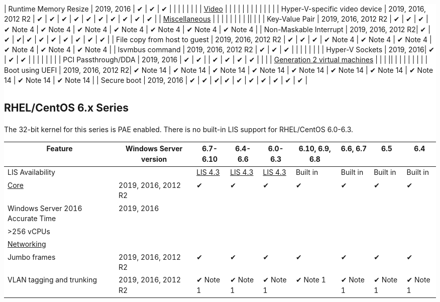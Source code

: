 | Runtime Memory Resize   | 2019, 2016  | ✔  | ✔ | ✔  | |   |  |  |   | |
| [Video](Feature-Descriptions-for-Linux-and-FreeBSD-virtual-machines-on-Hyper-V.md#video) | | |  | |  | | |   |  |  |                  |
| Hyper-V-specific video device | 2019, 2016, 2012 R2 | ✔  | ✔ | ✔  | ✔  | ✔ | ✔ | ✔  | ✔ | ✔ | ✔   |
| [Miscellaneous](Feature-Descriptions-for-Linux-and-FreeBSD-virtual-machines-on-Hyper-V.md#miscellaneous)  |  | | |  | | | |  || | |
| Key-Value Pair  | 2019, 2016, 2012 R2  | ✔  | ✔  | ✔  | ✔ Note 4  | ✔ Note 4 | ✔ Note 4 | ✔ Note 4 | ✔ Note 4 | ✔ Note 4 | ✔ Note 4 |
| Non-Maskable Interrupt | 2019, 2016, 2012 R2| ✔  | ✔    | ✔| ✔ | ✔ | ✔  | ✔  | ✔  | ✔  | ✔      |
| File copy from host to guest | 2019, 2016, 2012 R2 | ✔  | ✔  | ✔  | ✔ Note 4  | ✔ Note 4 | ✔ Note 4 | ✔ Note 4 | ✔ Note 4   | ✔ Note 4   |
| lsvmbus command  | 2019, 2016, 2012 R2 | ✔ | ✔  | ✔  |  |  |  |  |  | |
| Hyper-V Sockets | 2019, 2016| ✔  | ✔  | ✔ | |   |  |    |   |    |
| PCI Passthrough/DDA  | 2019, 2016 | ✔ | ✔  |   | ✔  | ✔ | ✔  | ✔ |   |    |
| [Generation 2 virtual machines](Feature-Descriptions-for-Linux-and-FreeBSD-virtual-machines-on-Hyper-V.md#generation-2-virtual-machines) | |  |  || | | |  |  | |                  |
| Boot using UEFI | 2019, 2016, 2012 R2| ✔ Note 14 | ✔ Note 14 | ✔ Note 14 | ✔ Note 14 | ✔ Note 14    | ✔ Note 14    | ✔ Note 14    | ✔ Note 14    | ✔ Note 14    | ✔ Note 14 |
| Secure boot  | 2019, 2016  | ✔  | ✔  | ✔| ✔  | ✔ | ✔  | ✔ | ✔ | ✔ | ✔  |

RHEL/CentOS 6.x Series
----------------------

The 32-bit kernel for this series is PAE enabled. There is no built-in LIS
support for RHEL/CentOS 6.0-6.3.

| **Feature**                                                                                                                              | **Windows Server version** | **6.7-6.10**                                                        | **6.4-6.6**                                                         | **6.0-6.3**                                                         | **6.10, 6.9, 6.8** | **6.6, 6.7**       | **6.5**            | **6.4**             |
|------------------------------------------------------------------------------------------------------------------------------------------|----------------------------|---------------------------------------------------------------------|---------------------------------------------------------------------|---------------------------------------------------------------------|--------------------|--------------------|--------------------|---------------------|
| LIS Availability                                                                                                                        |                            | [LIS 4.3](https://www.microsoft.com/download/details.aspx?id=55106) | [LIS 4.3](https://www.microsoft.com/download/details.aspx?id=55106) | [LIS 4.3](https://www.microsoft.com/download/details.aspx?id=55106) | Built in           | Built in           | Built in           | Built in            |
| [Core](Feature-Descriptions-for-Linux-and-FreeBSD-virtual-machines-on-Hyper-V.md#core)                                                   | 2019, 2016, 2012 R2        | ✔                                                                   | ✔                                                                   | ✔                                                                   | ✔                  | ✔                  | ✔                  | ✔                   |
| Windows Server 2016 Accurate Time                                                                                                        | 2019, 2016                 |                                                                     |                                                                     |                                                                     |                    |                    |                    |                     |
| \>256 vCPUs                                                                                                                              |                            |                                                                     |                                                                     |                                                                     |                    |                    |                    |                     |
| [Networking](Feature-Descriptions-for-Linux-and-FreeBSD-virtual-machines-on-Hyper-V.md#networking)                                       |                            |                                                                     |                                                                     |                                                                     |                    |                    |                    |                     |
| Jumbo frames                                                                                                                             | 2019, 2016, 2012 R2        | ✔                                                                   | ✔                                                                   | ✔                                                                   | ✔                  | ✔                  | ✔                  | ✔                   |
| VLAN tagging and trunking                                                                                                                | 2019, 2016, 2012 R2        | ✔ Note 1                                                            | ✔ Note 1                                                            | ✔ Note 1                                                            | ✔ Note 1           | ✔ Note 1           | ✔ Note 1           | ✔ Note 1            |